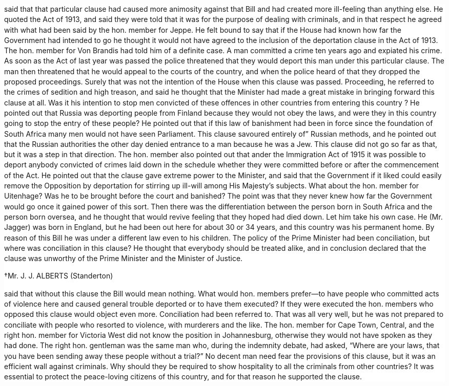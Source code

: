 <p>said that that particular clause had caused more animosity against that Bill and had created more ill-feeling than anything else. He quoted the Act of 1913, and said they were told that it was for the purpose of dealing with criminals, and in that respect he agreed with what had been said by the hon. member for Jeppe. He felt bound to say that if the House had known how far the Government had intended to go he thought it would not have agreed to the inclusion of the deportation clause in the Act of 1913. The hon. member for Von Brandis had told him of a definite case. A man committed a crime ten years ago and expiated his crime. As soon as the Act of last year was passed the police threatened that they would deport this man under this particular clause. The man then threatened that he would appeal to the courts of the country, and when the police heard of that they dropped the proposed proceedings. Surely that was not the intention of the House when this clause was passed. Proceeding, he referred to the crimes of sedition and high treason, and said he thought that the Minister had made a great mistake in bringing forward this clause at all. Was it his intention to stop men convicted of these offences in other countries from entering this country &#x003F; He pointed out that Russia was deporting people from Finland because they would not obey the laws, and were they in this country going to stop the entry of these people&#x003F; He pointed out that if this law of banishment had been in force since the foundation of South Africa many men would not have seen Parliament. This clause savoured entirely of&#x201D; Russian methods, and he pointed out that the Russian authorities the other day denied entrance to a man because he was a Jew. This clause did not go so far as that, but it was a step in that direction. The hon. member also pointed out that <span class="col_3501-3502" refersTo="page_1757"/>ander the Immigration Act of 1915 it was possible to deport anybody convicted of crimes laid down in the schedule whether they were committed before or after the commencement of the Act. He pointed out that the clause gave extreme power to the Minister, and said that the Government if it liked could easily remove the Opposition by deportation for stirring up ill-will among His Majesty&#x2019;s subjects. What about the hon. member for Uitenhage&#x003F; Was he to be brought before the court and banished&#x003F; The point was that they never knew how far the Government would go once it gained power of this sort. Then there was the differentiation between the person born in South Africa and the person born oversea, and he thought that would revive feeling that they hoped had died down. Let him take his own case. He (Mr. Jagger) was born in England, but he had been out here for about 30 or 34 years, and this country was his permanent home. By reason of this Bill he was under a different law even to his children. The policy of the Prime Minister had been conciliation, but where was conciliation in this clause&#x003F; He thought that everybody should be treated alike, and in conclusion declared that the clause was unworthy of the Prime Minister and the Minister of Justice.</p>

</speech>

<speech by="#alberts">

<from>&#x2020;Mr. <person refersTo="hansard_za">J. J. ALBERTS</person> (Standerton)</from>

<p>said that without this clause the Bill would mean nothing. What would hon. members prefer&#x2014;to have people who committed acts of violence here and caused general trouble deported or to have them executed&#x003F; If they were executed the hon. members who opposed this clause would object even more. Conciliation had been referred to. That was all very well, but he was not prepared to conciliate with people who resorted to violence, with murderers and the like. The hon. member for Cape Town, Central, and the right hon. member for Victoria West did not know the position in Johannesburg, otherwise they would not have spoken as they had done. The right hon. gentleman was the same man who, during the indemnity debate, had asked, &#x201C;Where are your laws, that you have been sending away these people without a trial&#x003F;&#x201D; No decent man need fear the provisions of this clause, but it was an efficient wall against criminals. Why should they be required to show hospitality to all the criminals from other countries&#x003F; It was essential to protect the peace-loving citizens of this country, and for that reason he supported the clause.</p>
